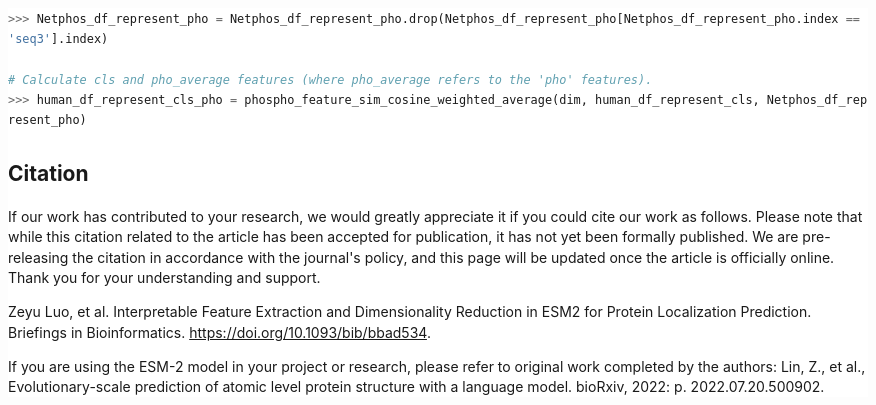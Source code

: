 ```python
>>> Netphos_df_represent_pho = Netphos_df_represent_pho.drop(Netphos_df_represent_pho[Netphos_df_represent_pho.index == 'seq3'].index)

# Calculate cls and pho_average features (where pho_average refers to the 'pho' features).
>>> human_df_represent_cls_pho = phospho_feature_sim_cosine_weighted_average(dim, human_df_represent_cls, Netphos_df_represent_pho)
```

## Citation

If our work has contributed to your research, we would greatly appreciate it if you could cite our work as follows. Please note that while this citation related to the article has been accepted for publication, it has not yet been formally published. We are pre-releasing the citation in accordance with the journal's policy, and this page will be updated once the article is officially online. Thank you for your understanding and support.

Zeyu Luo, et al. Interpretable Feature Extraction and Dimensionality Reduction in ESM2 for Protein Localization Prediction. Briefings in Bioinformatics. https://doi.org/10.1093/bib/bbad534.

If you are using the ESM-2 model in your project or research,  please refer to original work completed by the authors: Lin, Z., et al., Evolutionary-scale prediction of atomic level protein structure with a language model. bioRxiv, 2022: p. 2022.07.20.500902.